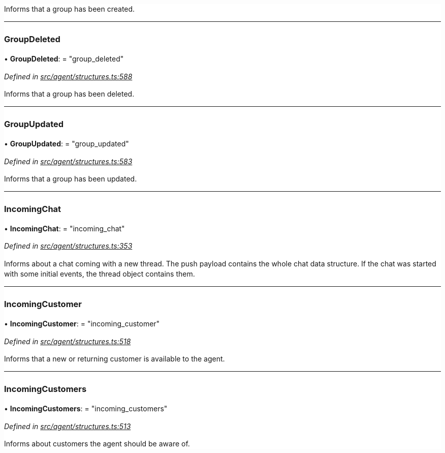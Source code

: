 Informs that a group has been created.

___

###  GroupDeleted

• **GroupDeleted**: = "group_deleted"

*Defined in [src/agent/structures.ts:588](https://github.com/livechat/lc-sdk-js/blob/adb7bb1/src/agent/structures.ts#L588)*

Informs that a group has been deleted.

___

###  GroupUpdated

• **GroupUpdated**: = "group_updated"

*Defined in [src/agent/structures.ts:583](https://github.com/livechat/lc-sdk-js/blob/adb7bb1/src/agent/structures.ts#L583)*

Informs that a group has been updated.

___

###  IncomingChat

• **IncomingChat**: = "incoming_chat"

*Defined in [src/agent/structures.ts:353](https://github.com/livechat/lc-sdk-js/blob/adb7bb1/src/agent/structures.ts#L353)*

Informs about a chat coming with a new thread. The push payload contains the whole chat data structure.
If the chat was started with some initial events, the thread object contains them.

___

###  IncomingCustomer

• **IncomingCustomer**: = "incoming_customer"

*Defined in [src/agent/structures.ts:518](https://github.com/livechat/lc-sdk-js/blob/adb7bb1/src/agent/structures.ts#L518)*

Informs that a new or returning customer is available to the agent.

___

###  IncomingCustomers

• **IncomingCustomers**: = "incoming_customers"

*Defined in [src/agent/structures.ts:513](https://github.com/livechat/lc-sdk-js/blob/adb7bb1/src/agent/structures.ts#L513)*

Informs about customers the agent should be aware of.
